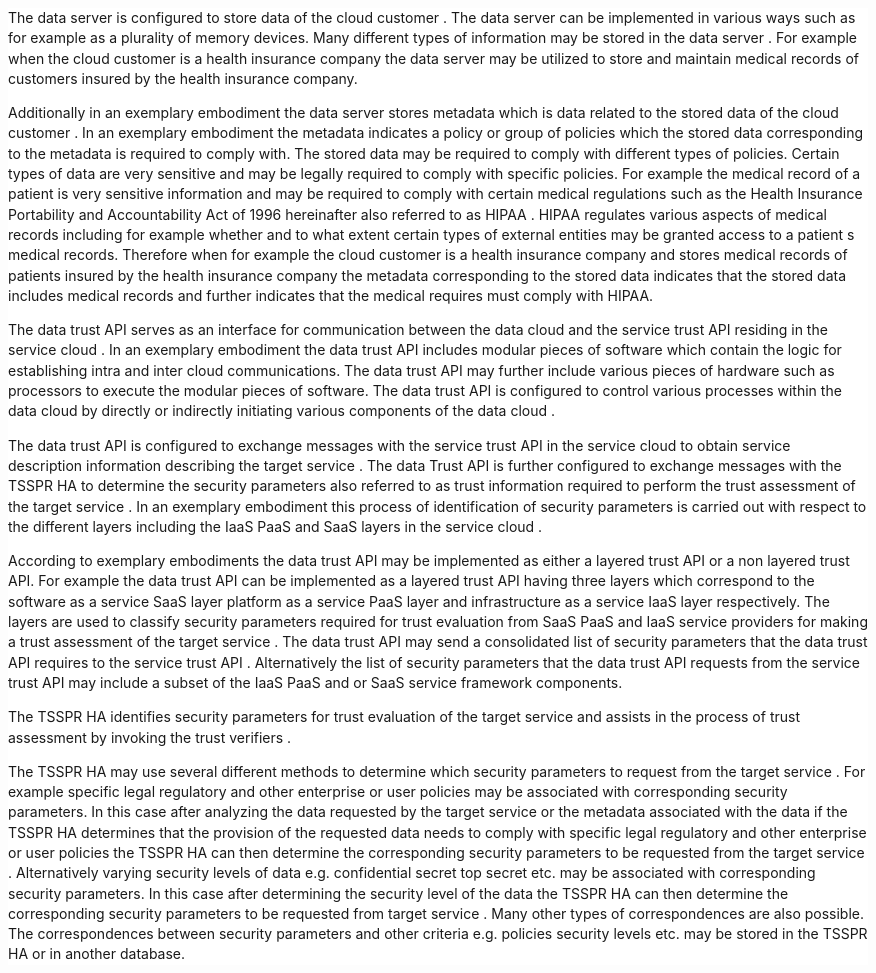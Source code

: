 The data server is configured to store data of the cloud customer . The data server can be implemented in various ways such as for example as a plurality of memory devices. Many different types of information may be stored in the data server . For example when the cloud customer is a health insurance company the data server may be utilized to store and maintain medical records of customers insured by the health insurance company.

Additionally in an exemplary embodiment the data server stores metadata which is data related to the stored data of the cloud customer . In an exemplary embodiment the metadata indicates a policy or group of policies which the stored data corresponding to the metadata is required to comply with. The stored data may be required to comply with different types of policies. Certain types of data are very sensitive and may be legally required to comply with specific policies. For example the medical record of a patient is very sensitive information and may be required to comply with certain medical regulations such as the Health Insurance Portability and Accountability Act of 1996 hereinafter also referred to as HIPAA . HIPAA regulates various aspects of medical records including for example whether and to what extent certain types of external entities may be granted access to a patient s medical records. Therefore when for example the cloud customer is a health insurance company and stores medical records of patients insured by the health insurance company the metadata corresponding to the stored data indicates that the stored data includes medical records and further indicates that the medical requires must comply with HIPAA.

The data trust API serves as an interface for communication between the data cloud and the service trust API residing in the service cloud . In an exemplary embodiment the data trust API includes modular pieces of software which contain the logic for establishing intra and inter cloud communications. The data trust API may further include various pieces of hardware such as processors to execute the modular pieces of software. The data trust API is configured to control various processes within the data cloud by directly or indirectly initiating various components of the data cloud .

The data trust API is configured to exchange messages with the service trust API in the service cloud to obtain service description information describing the target service . The data Trust API is further configured to exchange messages with the TSSPR HA to determine the security parameters also referred to as trust information required to perform the trust assessment of the target service . In an exemplary embodiment this process of identification of security parameters is carried out with respect to the different layers including the IaaS PaaS and SaaS layers in the service cloud .

According to exemplary embodiments the data trust API may be implemented as either a layered trust API or a non layered trust API. For example the data trust API can be implemented as a layered trust API having three layers which correspond to the software as a service SaaS layer platform as a service PaaS layer and infrastructure as a service IaaS layer respectively. The layers are used to classify security parameters required for trust evaluation from SaaS PaaS and IaaS service providers for making a trust assessment of the target service . The data trust API may send a consolidated list of security parameters that the data trust API requires to the service trust API . Alternatively the list of security parameters that the data trust API requests from the service trust API may include a subset of the IaaS PaaS and or SaaS service framework components.

The TSSPR HA identifies security parameters for trust evaluation of the target service and assists in the process of trust assessment by invoking the trust verifiers .

The TSSPR HA may use several different methods to determine which security parameters to request from the target service . For example specific legal regulatory and other enterprise or user policies may be associated with corresponding security parameters. In this case after analyzing the data requested by the target service or the metadata associated with the data if the TSSPR HA determines that the provision of the requested data needs to comply with specific legal regulatory and other enterprise or user policies the TSSPR HA can then determine the corresponding security parameters to be requested from the target service . Alternatively varying security levels of data e.g. confidential secret top secret etc. may be associated with corresponding security parameters. In this case after determining the security level of the data the TSSPR HA can then determine the corresponding security parameters to be requested from target service . Many other types of correspondences are also possible. The correspondences between security parameters and other criteria e.g. policies security levels etc. may be stored in the TSSPR HA or in another database.
